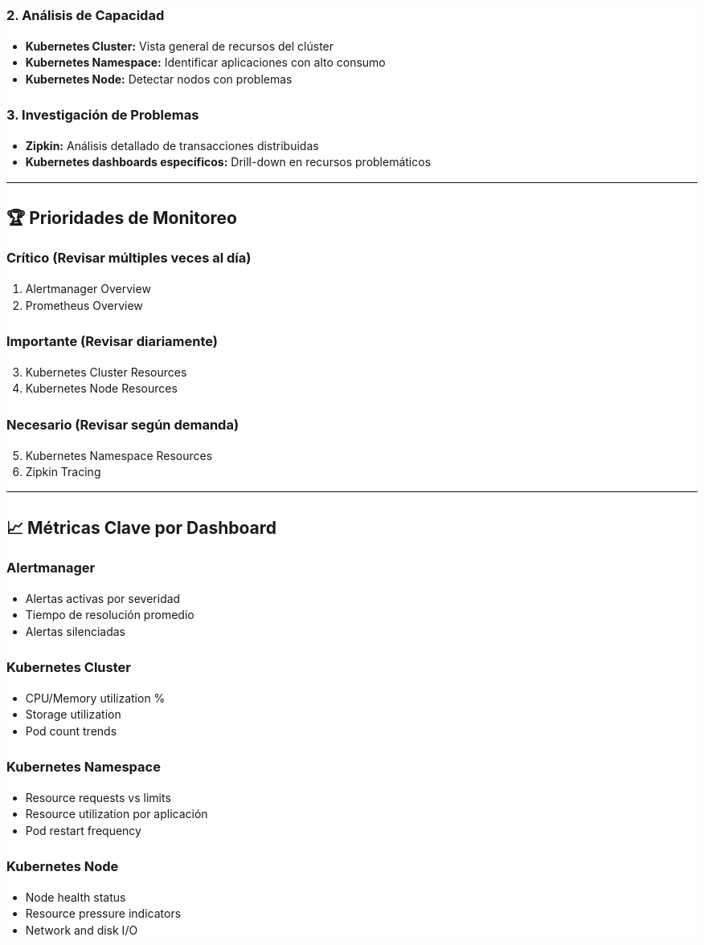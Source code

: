 ### 2. **Análisis de Capacidad**
- **Kubernetes Cluster:** Vista general de recursos del clúster
- **Kubernetes Namespace:** Identificar aplicaciones con alto consumo
- **Kubernetes Node:** Detectar nodos con problemas

### 3. **Investigación de Problemas**
- **Zipkin:** Análisis detallado de transacciones distribuidas
- **Kubernetes dashboards específicos:** Drill-down en recursos problemáticos

---

## 🏆 Prioridades de Monitoreo

### **Crítico (Revisar múltiples veces al día)**
1. Alertmanager Overview
2. Prometheus Overview

### **Importante (Revisar diariamente)**
3. Kubernetes Cluster Resources
4. Kubernetes Node Resources

### **Necesario (Revisar según demanda)**
5. Kubernetes Namespace Resources
6. Zipkin Tracing

---

## 📈 Métricas Clave por Dashboard

### **Alertmanager**
- Alertas activas por severidad
- Tiempo de resolución promedio
- Alertas silenciadas

### **Kubernetes Cluster**
- CPU/Memory utilization %
- Storage utilization
- Pod count trends

### **Kubernetes Namespace**
- Resource requests vs limits
- Resource utilization por aplicación
- Pod restart frequency

### **Kubernetes Node**
- Node health status
- Resource pressure indicators
- Network and disk I/O
